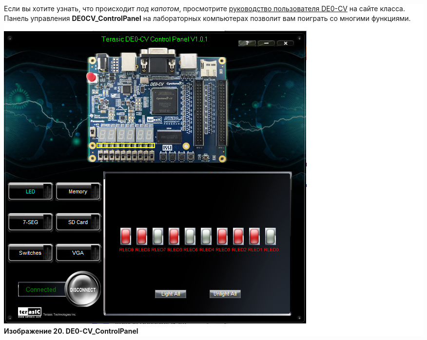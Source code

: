 Если вы хотите узнать, что происходит *под капотом*, просмотрите [руководство пользователя DE0-CV](https://www.terasic.com.tw/cgi-bin/page/archive.pl?Language=English&CategoryNo=163&No=921&PartNo=4) на сайте класса. Панель управления **DE0CV_ControlPanel** на лабораторных компьютерах позволит вам поиграть со многими функциями.

![Изображение 20. DE0-CV_ControlPanel](pics/image24.png)  
**Изображение 20. DE0-CV_ControlPanel**
